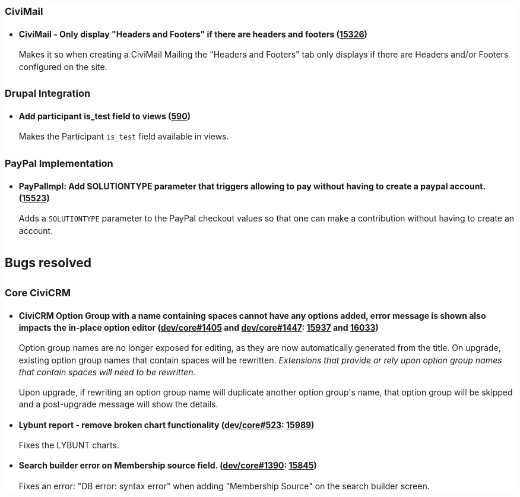 ### CiviMail

- **CiviMail - Only display "Headers and Footers" if there are headers and
  footers ([15326](https://github.com/civicrm/civicrm-core/pull/15326))**

  Makes it so when creating a CiviMail Mailing the "Headers and Footers" tab
  only displays if there are Headers and/or Footers configured on the site.

### Drupal Integration

- **Add participant is_test field to views
  ([590](https://github.com/civicrm/civicrm-drupal/pull/590))**

  Makes the Participant `is_test` field available in views.

### PayPal Implementation

- **PayPalImpl: Add SOLUTIONTYPE parameter that triggers allowing to pay without
  having to create a paypal account.
  ([15523](https://github.com/civicrm/civicrm-core/pull/15523))**

  Adds a `SOLUTIONTYPE` parameter to the PayPal checkout values so that one can
  make a contribution without having to create an account.

## <a name="bugs"></a>Bugs resolved

### Core CiviCRM

- **CiviCRM Option Group with a name containing spaces cannot have any options
  added, error message is shown also impacts the in-place option editor
  ([dev/core#1405](https://lab.civicrm.org/dev/core/issues/1405) and
  [dev/core#1447](https://lab.civicrm.org/dev/core/issues/1447):
  [15937](https://github.com/civicrm/civicrm-core/pull/15937) and
  [16033](https://github.com/civicrm/civicrm-core/pull/16033))**

  Option group names are no longer exposed for editing, as they are now
  automatically generated from the title.  On upgrade, existing option group
  names that contain spaces will be rewritten.  *Extensions that provide or rely
  upon option group names that contain spaces will need to be rewritten.*

  Upon upgrade, if rewriting an option group name will duplicate another option
  group's name, that option group will be skipped and a post-upgrade message
  will show the details.

- **Lybunt report - remove broken chart functionality
  ([dev/core#523](https://lab.civicrm.org/dev/core/issues/523):
  [15989](https://github.com/civicrm/civicrm-core/pull/15989))**

  Fixes the LYBUNT charts.

- **Search builder error on Membership source field.
  ([dev/core#1390](https://lab.civicrm.org/dev/core/issues/1390):
  [15845](https://github.com/civicrm/civicrm-core/pull/15845))**

  Fixes an error: "DB error: syntax error" when adding "Membership Source" on
  the search builder screen.
